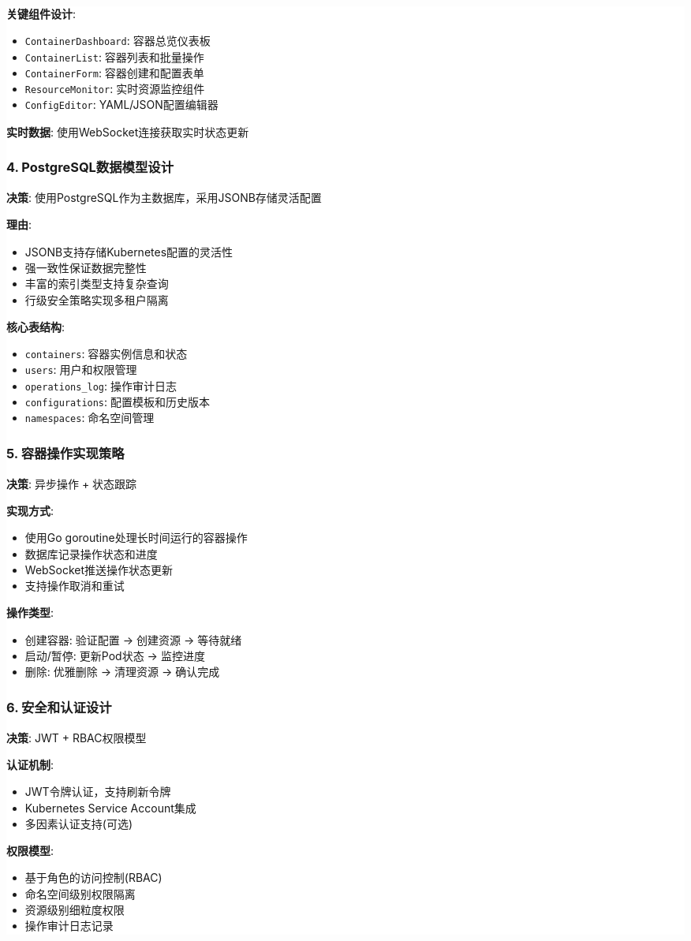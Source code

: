 **关键组件设计**:
- `ContainerDashboard`: 容器总览仪表板
- `ContainerList`: 容器列表和批量操作
- `ContainerForm`: 容器创建和配置表单
- `ResourceMonitor`: 实时资源监控组件
- `ConfigEditor`: YAML/JSON配置编辑器

**实时数据**: 使用WebSocket连接获取实时状态更新

### 4. PostgreSQL数据模型设计

**决策**: 使用PostgreSQL作为主数据库，采用JSONB存储灵活配置

**理由**:
- JSONB支持存储Kubernetes配置的灵活性
- 强一致性保证数据完整性
- 丰富的索引类型支持复杂查询
- 行级安全策略实现多租户隔离

**核心表结构**:
- `containers`: 容器实例信息和状态
- `users`: 用户和权限管理
- `operations_log`: 操作审计日志
- `configurations`: 配置模板和历史版本
- `namespaces`: 命名空间管理

### 5. 容器操作实现策略

**决策**: 异步操作 + 状态跟踪

**实现方式**:
- 使用Go goroutine处理长时间运行的容器操作
- 数据库记录操作状态和进度
- WebSocket推送操作状态更新
- 支持操作取消和重试

**操作类型**:
- 创建容器: 验证配置 → 创建资源 → 等待就绪
- 启动/暂停: 更新Pod状态 → 监控进度
- 删除: 优雅删除 → 清理资源 → 确认完成

### 6. 安全和认证设计

**决策**: JWT + RBAC权限模型

**认证机制**:
- JWT令牌认证，支持刷新令牌
- Kubernetes Service Account集成
- 多因素认证支持(可选)

**权限模型**:
- 基于角色的访问控制(RBAC)
- 命名空间级别权限隔离
- 资源级别细粒度权限
- 操作审计日志记录
